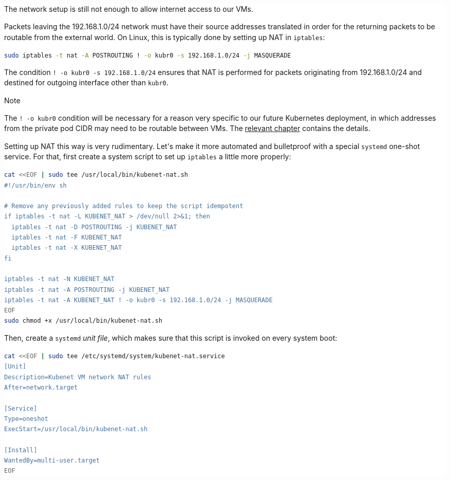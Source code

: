 The network setup is still not enough to allow internet access to our VMs.

Packets leaving the 192.168.1.0/24 network must have their source addresses translated in order for the returning
packets to be routable from the external world. On Linux, this is typically done by setting up NAT in `iptables`:

```bash
sudo iptables -t nat -A POSTROUTING ! -o kubr0 -s 192.168.1.0/24 -j MASQUERADE
```

The condition `! -o kubr0 -s 192.168.1.0/24` ensures that NAT is performed for packets originating from
192.168.1.0/24 and destined for outgoing interface other than `kubr0`.

> [!NOTE]
> The `! -o kubr0` condition will be necessary for a reason very specific to our future Kubernetes deployment, 
> in which addresses from the private pod CIDR may need to be routable between VMs. The
> [relevant chapter](06_Spinning_up_Worker_Nodes.md#routing-pod-traffic-via-the-host-machine) 
> contains the details.

Setting up NAT this way is very rudimentary. Let's make it more automated and bulletproof with a special 
`systemd` one-shot service. For that, first create a system script to set up `iptables` a little more properly:

```bash
cat <<EOF | sudo tee /usr/local/bin/kubenet-nat.sh
#!/usr/bin/env sh

# Remove any previously added rules to keep the script idempotent
if iptables -t nat -L KUBENET_NAT > /dev/null 2>&1; then
  iptables -t nat -D POSTROUTING -j KUBENET_NAT
  iptables -t nat -F KUBENET_NAT
  iptables -t nat -X KUBENET_NAT
fi

iptables -t nat -N KUBENET_NAT
iptables -t nat -A POSTROUTING -j KUBENET_NAT
iptables -t nat -A KUBENET_NAT ! -o kubr0 -s 192.168.1.0/24 -j MASQUERADE
EOF
sudo chmod +x /usr/local/bin/kubenet-nat.sh
```

Then, create a `systemd` _unit file_, which makes sure that this script is invoked on every system boot:

```bash
cat <<EOF | sudo tee /etc/systemd/system/kubenet-nat.service
[Unit]
Description=Kubenet VM network NAT rules
After=network.target

[Service]
Type=oneshot
ExecStart=/usr/local/bin/kubenet-nat.sh

[Install]
WantedBy=multi-user.target
EOF
```
